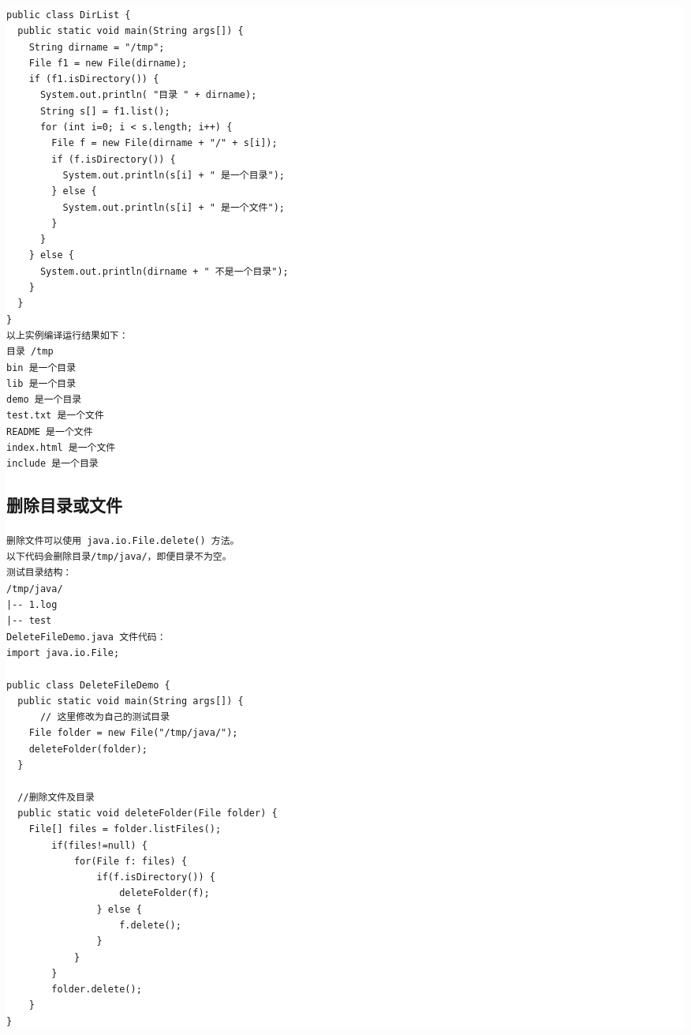 	public class DirList {
	  public static void main(String args[]) {
	    String dirname = "/tmp";
	    File f1 = new File(dirname);
	    if (f1.isDirectory()) {
	      System.out.println( "目录 " + dirname);
	      String s[] = f1.list();
	      for (int i=0; i < s.length; i++) {
	        File f = new File(dirname + "/" + s[i]);
	        if (f.isDirectory()) {
	          System.out.println(s[i] + " 是一个目录");
	        } else {
	          System.out.println(s[i] + " 是一个文件");
	        }
	      }
	    } else {
	      System.out.println(dirname + " 不是一个目录");
	    }
	  }
	}
	以上实例编译运行结果如下：
	目录 /tmp
	bin 是一个目录
	lib 是一个目录
	demo 是一个目录
	test.txt 是一个文件
	README 是一个文件
	index.html 是一个文件
	include 是一个目录
## 删除目录或文件
	删除文件可以使用 java.io.File.delete() 方法。
	以下代码会删除目录/tmp/java/，即便目录不为空。
	测试目录结构：
	/tmp/java/
	|-- 1.log
	|-- test
	DeleteFileDemo.java 文件代码：
	import java.io.File;
	 
	public class DeleteFileDemo {
	  public static void main(String args[]) {
	      // 这里修改为自己的测试目录
	    File folder = new File("/tmp/java/");
	    deleteFolder(folder);
	  }
	 
	  //删除文件及目录
	  public static void deleteFolder(File folder) {
	    File[] files = folder.listFiles();
	        if(files!=null) { 
	            for(File f: files) {
	                if(f.isDirectory()) {
	                    deleteFolder(f);
	                } else {
	                    f.delete();
	                }
	            }
	        }
	        folder.delete();
	    }
	}